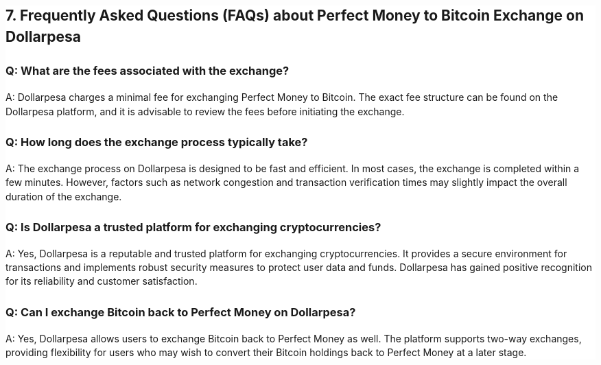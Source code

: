 
## 7\. Frequently Asked Questions (FAQs) about Perfect Money to Bitcoin Exchange on Dollarpesa

  
  

### Q: What are the fees associated with the exchange?

  

A: Dollarpesa charges a minimal fee for exchanging Perfect Money to Bitcoin. The exact fee structure can be found on the Dollarpesa platform, and it is advisable to review the fees before initiating the exchange.

  
  

### Q: How long does the exchange process typically take?

  

A: The exchange process on Dollarpesa is designed to be fast and efficient. In most cases, the exchange is completed within a few minutes. However, factors such as network congestion and transaction verification times may slightly impact the overall duration of the exchange.

  
  

### Q: Is Dollarpesa a trusted platform for exchanging cryptocurrencies?

  

A: Yes, Dollarpesa is a reputable and trusted platform for exchanging cryptocurrencies. It provides a secure environment for transactions and implements robust security measures to protect user data and funds. Dollarpesa has gained positive recognition for its reliability and customer satisfaction.

  
  

### Q: Can I exchange Bitcoin back to Perfect Money on Dollarpesa?

  

A: Yes, Dollarpesa allows users to exchange Bitcoin back to Perfect Money as well. The platform supports two-way exchanges, providing flexibility for users who may wish to convert their Bitcoin holdings back to Perfect Money at a later stage.